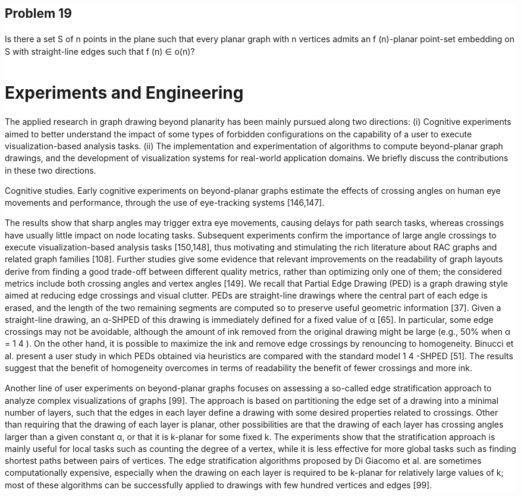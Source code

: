 
## Problem 19

Is there a set S of n points in the plane such that every planar graph with n vertices admits an f (n)-planar point-set embedding on S with straight-line edges such that f (n) ∈ o(n)? 


# Experiments and Engineering

The applied research in graph drawing beyond planarity has been mainly pursued along two directions: (i) Cognitive experiments aimed to better understand the impact of some types of forbidden configurations on the capability of a user to execute visualization-based analysis tasks. (ii) The implementation and experimentation of algorithms to compute beyond-planar graph drawings, and the development of visualization systems for real-world application domains. We briefly discuss the contributions in these two directions.

Cognitive studies. Early cognitive experiments on beyond-planar graphs estimate the effects of crossing angles on human eye movements and performance, through the use of eye-tracking systems [146,147].

The results show that sharp angles may trigger extra eye movements, causing delays for path search tasks, whereas crossings have usually little impact on node locating tasks. Subsequent experiments confirm the importance of large angle crossings to execute visualization-based analysis tasks [150,148], thus motivating and stimulating the rich literature about RAC graphs and related graph families [108]. Further studies give some evidence that relevant improvements on the readability of graph layouts derive from finding a good trade-off between different quality metrics, rather than optimizing only one of them; the considered metrics include both crossing angles and vertex angles [149]. We recall that Partial Edge Drawing (PED) is a graph drawing style aimed at reducing edge crossings and visual clutter. PEDs are straight-line drawings where the central part of each edge is erased, and the length of the two remaining segments are computed so to preserve useful geometric information [37]. Given a straight-line drawing, an α-SHPED of this drawing is immediately defined for a fixed value of α [65]. In particular, some edge crossings may not be avoidable, although the amount of ink removed from the original drawing might be large (e.g., 50% when α = 1 4 ). On the other hand, it is possible to maximize the ink and remove edge crossings by renouncing to homogeneity. Binucci et al. present a user study in which PEDs obtained via heuristics are compared with the standard model 1 4 -SHPED [51]. The results suggest that the benefit of homogeneity overcomes in terms of readability the benefit of fewer crossings and more ink.

Another line of user experiments on beyond-planar graphs focuses on assessing a so-called edge stratification approach to analyze complex visualizations of graphs [99]. The approach is based on partitioning the edge set of a drawing into a minimal number of layers, such that the edges in each layer define a drawing with some desired properties related to crossings. Other than requiring that the drawing of each layer is planar, other possibilities are that the drawing of each layer has crossing angles larger than a given constant α, or that it is k-planar for some fixed k. The experiments show that the stratification approach is mainly useful for local tasks such as counting the degree of a vertex, while it is less effective for more global tasks such as finding shortest paths between pairs of vertices. The edge stratification algorithms proposed by Di Giacomo et al. are sometimes computationally expensive, especially when the drawing on each layer is required to be k-planar for relatively large values of k; most of these algorithms can be successfully applied to drawings with few hundred vertices and edges [99].
